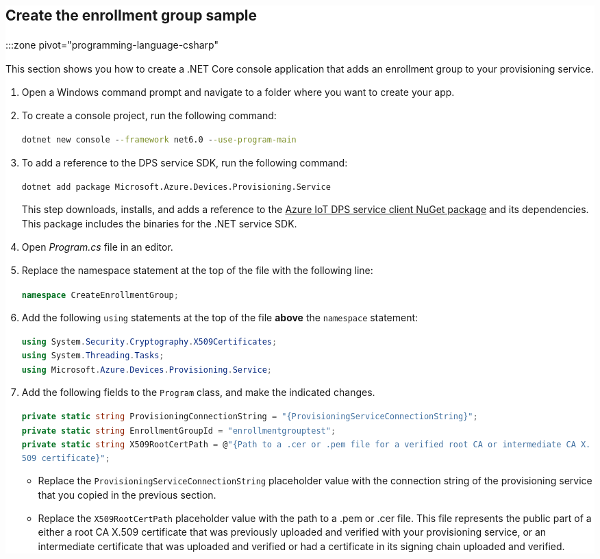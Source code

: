 ## Create the enrollment group sample

:::zone pivot="programming-language-csharp"

This section shows you how to create a .NET Core console application that adds an enrollment group to your provisioning service.

1. Open a Windows command prompt and navigate to a folder where you want to create your app.

1. To create a console project, run the following command:

    ```cmd
    dotnet new console --framework net6.0 --use-program-main 
    ```

1. To add a reference to the DPS service SDK, run the following command:

    ```cmd
    dotnet add package Microsoft.Azure.Devices.Provisioning.Service 
    ```

    This step downloads, installs, and adds a reference to the [Azure IoT DPS service client NuGet package](https://www.nuget.org/packages/Microsoft.Azure.Devices.Provisioning.Service/) and its dependencies. This package includes the binaries for the .NET service SDK.

1. Open *Program.cs* file in an editor.

1. Replace the namespace statement at the top of the file with the following line:

    ```csharp
    namespace CreateEnrollmentGroup;
    ```

1. Add the following `using` statements at the top of the file **above** the `namespace` statement:

    ```csharp
    using System.Security.Cryptography.X509Certificates;
    using System.Threading.Tasks;
    using Microsoft.Azure.Devices.Provisioning.Service;
    ```

1. Add the following fields to the `Program` class, and make the indicated changes.  

    ```csharp
    private static string ProvisioningConnectionString = "{ProvisioningServiceConnectionString}";
    private static string EnrollmentGroupId = "enrollmentgrouptest";
    private static string X509RootCertPath = @"{Path to a .cer or .pem file for a verified root CA or intermediate CA X.509 certificate}";
    ```

    * Replace the `ProvisioningServiceConnectionString` placeholder value with the connection string of the provisioning service that you copied in the previous section.

    * Replace the `X509RootCertPath` placeholder value with the path to a .pem or .cer file. This file represents the public part of a either a root CA X.509 certificate that was previously uploaded and verified with your provisioning service, or an intermediate certificate that was uploaded and verified or had a certificate in its signing chain uploaded and verified.
